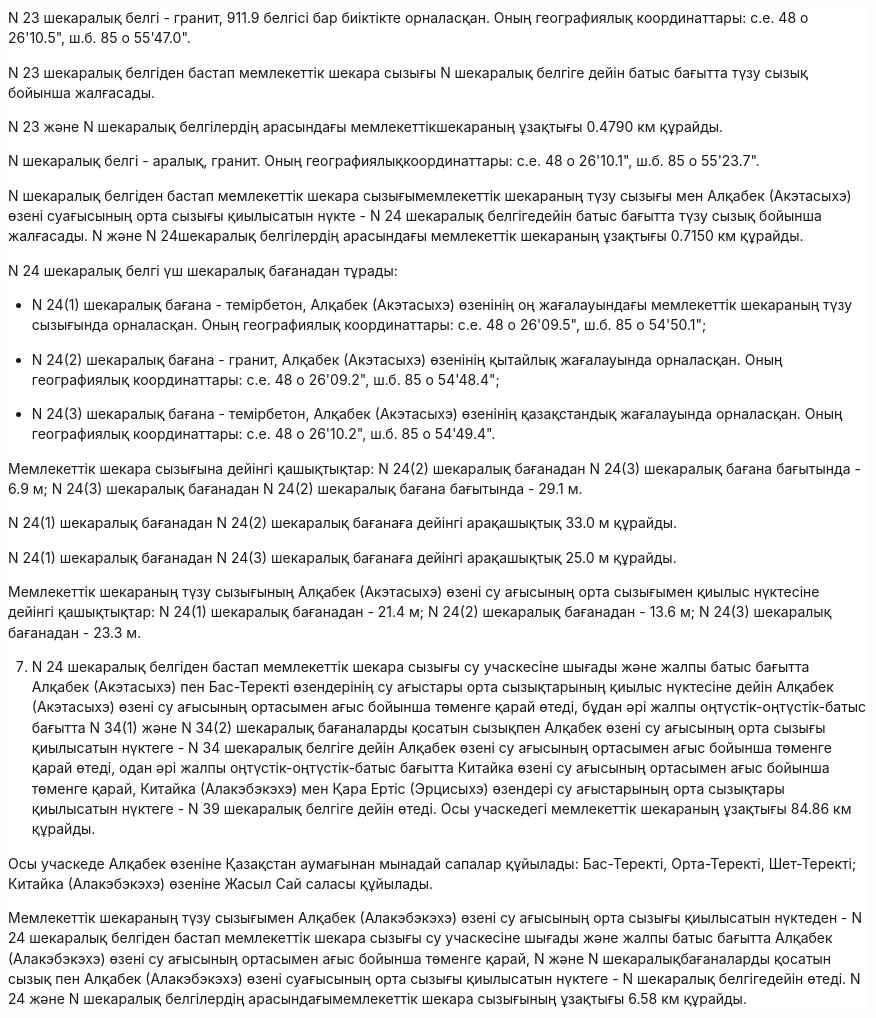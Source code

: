 N 23 шекаралық белгi - гранит, 911.9 белгiсi бар биiктiкте орналасқан. Оның географиялық координаттары: c.e. 48 o  26'10.5", ш.б. 85 o  55'47.0".

N 23 шекаралық белгiден бастап мемлекеттiк шекара сызығы N шекаралық белгiге дейiн батыс бағытта түзу сызық бойынша жалғасады.

N 23 және N  шекаралық белгiлердің арасындағы мемлекеттiкшекараның ұзақтығы 0.4790 км құрайды.

N  шекаралық белгi - аралық, гранит. Оның географиялықкоординаттары: c.e. 48 о  26'10.1", ш.б. 85 о  55'23.7".

N  шекаралық белгiден бастап мемлекеттiк шекара сызығымемлекеттiк шекараның түзу сызығы мен Алқабек (Акэтасыхэ) өзенi суағысының орта сызығы қиылысатын нүктe - N 24 шекаралық белгiгедейiн батыс бағытта түзу сызық бойынша жалғасады. N  және N 24шекаралық белгiлердің арасындағы мемлекеттiк шекараның ұзақтығы 0.7150 км құрайды.

N 24 шекаралық белгi үш шекаралық бағанадан тұрады:

- N 24(1) шекаралық бағана - темiрбетон, Алқабек (Акэтасыхэ) өзенiнiң оң жағалауындағы мемлекеттiк шекараның түзу сызығында орналасқан. Оның географиялық координаттары: с.е. 48 о  26'09.5", ш.б. 85 о  54'50.1";

- N 24(2) шекаралық бағана - гранит, Алқабек (Акэтасыхэ) өзенiнiң қытайлық жағалауында орналасқан. Оның географиялық координаттары: c.e. 48 о  26'09.2", ш.б. 85 о  54'48.4";

- N 24(3) шекаралық бағана - темiрбетон, Алқабек (Акэтасыхэ) өзенiнің қазақстандық жағалауында орналасқан. Оның географиялық координаттары: c.e. 48 o  26'10.2", ш.б. 85 o  54'49.4".

Мемлекеттiк шекара сызығына дейiнгi қашықтықтар: N 24(2) шекаралық бағанадан N 24(3) шекаралық бағана бағытында - 6.9 м; N 24(3) шекаралық бағанадан N 24(2) шекаралық бағана бағытында - 29.1 м.

N 24(1) шекаралық бағанадан N 24(2) шекаралық бағанаға дейiнгi арақашықтық 33.0 м құрайды.

N 24(1) шекаралық бағанадан N 24(3) шекаралық бағанаға дейiнгi арақашықтық 25.0 м құрайды.

Мемлекеттiк шекараның түзу сызығының Алқабек (Акэтасыхэ) өзенi су ағысының орта сызығымен қиылыс нүктесiне дейiнгi қашықтықтар: N 24(1) шекаралық бағанадан - 21.4 м; N 24(2) шекаралық бағанадан - 13.6 м; N 24(3) шекаралық бағанадан - 23.3 м.

7. N 24 шекаралық белгiден бастап мемлекеттiк шекара сызығы су учаскесiне шығады және жалпы батыс бағытта Алқабек (Акэтасыхэ) пен Бас-Теректi өзендерiнiң су ағыстары орта сызықтарының қиылыс нүктесiне дейiн Алқабек (Акэтасыхэ) өзенi су ағысының ортасымен ағыс бойынша төменге қарай өтедi, бұдан әрi жалпы оңтүстiк-оңтүстiк-батыс бағытта N 34(1) және N 34(2) шекаралық бағаналарды қосатын сызықпен Алқабек өзенi су ағысының орта сызығы қиылысатын нүктеге - N 34 шекаралық белгiге дейiн Алқабек өзенi су ағысының ортасымен ағыс бойынша төменге қарай өтедi, одан әрi жалпы оңтүстiк-оңтүстiк-батыс бағытта Китайка өзенi су ағысының ортасымен ағыс бойынша төменге қарай, Китайка (Алакэбэкэхэ) мен Қара Ертiс (Эрцисыхэ) өзендерi су ағыстарының орта сызықтары қиылысатын нүктеге - N 39 шекаралық белгiге дейiн өтедi. Осы учаскедегi мемлекеттiк шекараның ұзақтығы 84.86 км құрайды.

Осы учаскеде Алқабек өзенiне Қазақстан аумағынан мынадай сапалар құйылады: Бас-Теректi, Орта-Теректi, Шет-Теректi; Китайка (Алакэбэкэхэ) өзенiне Жасыл Сай саласы құйылады.

Мемлекеттiк шекараның түзу сызығымен Алқабек (Алакэбэкэхэ) өзенi су ағысының орта сызығы қиылысатын нүктеден - N 24 шекаралық белгiден бастап мемлекеттiк шекара сызығы су учаскесiне шығады және жалпы батыс бағытта Алқабек (Алакэбэкэхэ) өзенi су ағысының ортасымен ағыс бойынша төменге қарай, N  және N  шекаралықбағаналарды қосатын сызық пен Алқабек (Алакэбэкэхэ) өзенi суағысының орта сызығы қиылысатын нүктеге - N  шекаралық белгiгедейiн өтедi. N 24 және N  шекаралық белгiлердiң арасындағымемлекеттiк шекара сызығының ұзақтығы 6.58 км құрайды.

